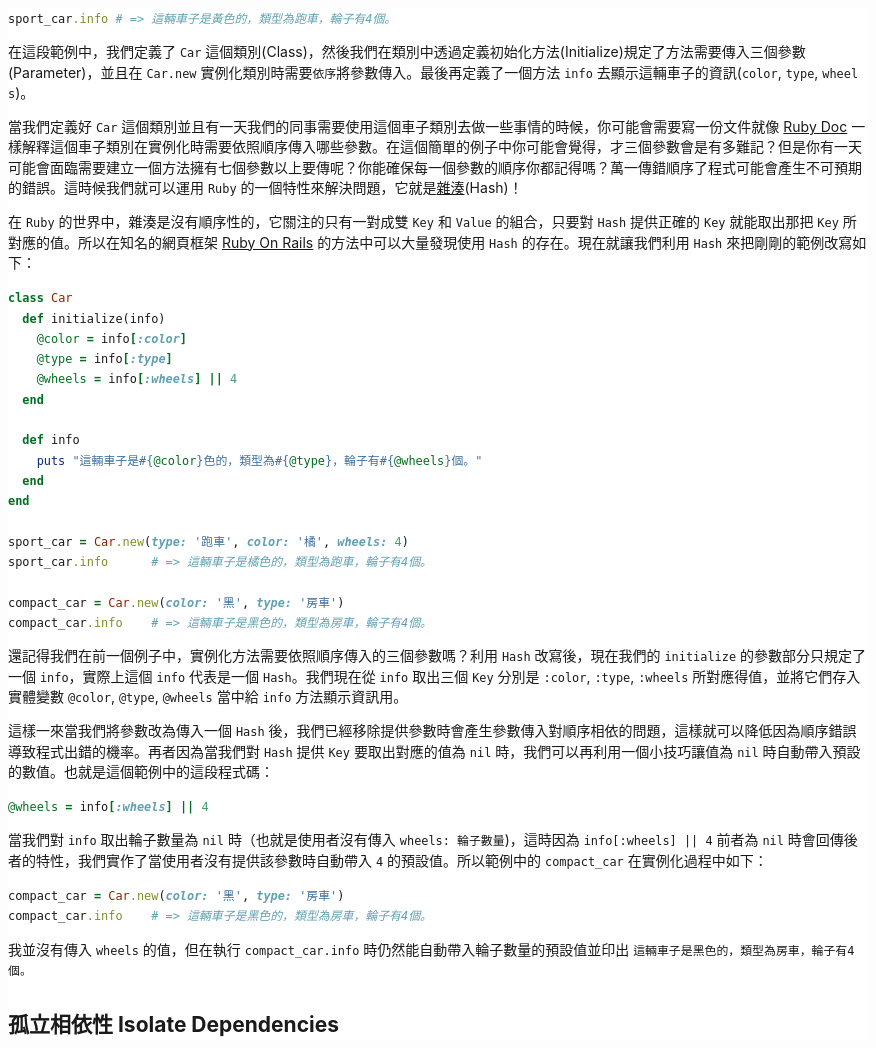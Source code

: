 ```ruby
sport_car.info # => 這輛車子是黃色的，類型為跑車，輪子有4個。
```

在這段範例中，我們定義了 `Car` 這個類別(Class)，然後我們在類別中透過定義初始化方法(Initialize)規定了方法需要傳入三個參數(Parameter)，並且在 `Car.new` 實例化類別時需要`依序`將參數傳入。最後再定義了一個方法 `info` 去顯示這輛車子的資訊(`color`, `type`, `wheels`)。

當我們定義好 `Car` 這個類別並且有一天我們的同事需要使用這個車子類別去做一些事情的時候，你可能會需要寫一份文件就像 [Ruby Doc](https://ruby-doc.org/core-2.6.3/) 一樣解釋這個車子類別在實例化時需要依照順序傳入哪些參數。在這個簡單的例子中你可能會覺得，才三個參數會是有多難記？但是你有一天可能會面臨需要建立一個方法擁有七個參數以上要傳呢？你能確保每一個參數的順序你都記得嗎？萬一傳錯順序了程式可能會產生不可預期的錯誤。這時候我們就可以運用 `Ruby` 的一個特性來解決問題，它就是[雜湊](https://ruby-doc.org/core-2.6.3/Hash.html)(Hash)！

在 `Ruby` 的世界中，雜湊是沒有順序性的，它關注的只有一對成雙 `Key` 和 `Value` 的組合，只要對 `Hash` 提供正確的 `Key` 就能取出那把 `Key` 所對應的值。所以在知名的網頁框架 [Ruby On Rails](https://rails.ruby.tw/getting_started.html) 的方法中可以大量發現使用 `Hash` 的存在。現在就讓我們利用 `Hash` 來把剛剛的範例改寫如下：

```ruby
class Car
  def initialize(info)
    @color = info[:color]
    @type = info[:type]
    @wheels = info[:wheels] || 4
  end

  def info
    puts "這輛車子是#{@color}色的，類型為#{@type}，輪子有#{@wheels}個。"
  end
end

sport_car = Car.new(type: '跑車', color: '橘', wheels: 4)
sport_car.info      # => 這輛車子是橘色的，類型為跑車，輪子有4個。

compact_car = Car.new(color: '黑', type: '房車')
compact_car.info    # => 這輛車子是黑色的，類型為房車，輪子有4個。
```

還記得我們在前一個例子中，實例化方法需要依照順序傳入的三個參數嗎？利用 `Hash` 改寫後，現在我們的 `initialize` 的參數部分只規定了一個 `info`，實際上這個 `info` 代表是一個 `Hash`。我們現在從 `info` 取出三個 `Key` 分別是 `:color`, `:type`, `:wheels` 所對應得值，並將它們存入實體變數 `@color`, `@type`, `@wheels` 當中給 `info` 方法顯示資訊用。

這樣一來當我們將參數改為傳入一個 `Hash` 後，我們已經移除提供參數時會產生參數傳入對順序相依的問題，這樣就可以降低因為順序錯誤導致程式出錯的機率。再者因為當我們對 `Hash` 提供 `Key` 要取出對應的值為 `nil` 時，我們可以再利用一個小技巧讓值為 `nil` 時自動帶入預設的數值。也就是這個範例中的這段程式碼：

```ruby
@wheels = info[:wheels] || 4
```

當我們對 `info` 取出輪子數量為 `nil` 時（也就是使用者沒有傳入 `wheels: 輪子數量`)，這時因為 `info[:wheels] || 4` 前者為 `nil` 時會回傳後者的特性，我們實作了當使用者沒有提供該參數時自動帶入 `4` 的預設值。所以範例中的 `compact_car` 在實例化過程中如下：

```ruby
compact_car = Car.new(color: '黑', type: '房車')
compact_car.info    # => 這輛車子是黑色的，類型為房車，輪子有4個。
```

我並沒有傳入 `wheels` 的值，但在執行 `compact_car.info` 時仍然能自動帶入輪子數量的預設值並印出 `這輛車子是黑色的，類型為房車，輪子有4個。`

## 孤立相依性 Isolate Dependencies
